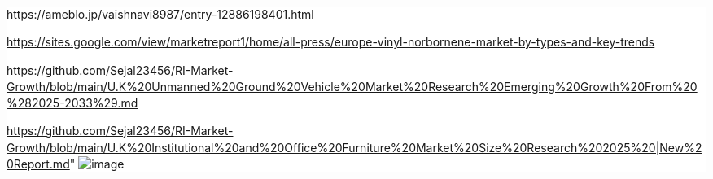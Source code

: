 <a href=https://ameblo.jp/vaishnavi8987/entry-12886198401.html>https://ameblo.jp/vaishnavi8987/entry-12886198401.html</a>

<a href=https://sites.google.com/view/marketreport1/home/all-press/europe-vinyl-norbornene-market-by-types-and-key-trends>https://sites.google.com/view/marketreport1/home/all-press/europe-vinyl-norbornene-market-by-types-and-key-trends</a>

<a href=https://github.com/Sejal23456/RI-Market-Growth/blob/main/U.K%20Unmanned%20Ground%20Vehicle%20Market%20Research%20Emerging%20Growth%20From%20%282025-2033%29.md>https://github.com/Sejal23456/RI-Market-Growth/blob/main/U.K%20Unmanned%20Ground%20Vehicle%20Market%20Research%20Emerging%20Growth%20From%20%282025-2033%29.md</a>

<a href=https://github.com/Sejal23456/RI-Market-Growth/blob/main/U.K%20Institutional%20and%20Office%20Furniture%20Market%20Size%20Research%202025%20|New%20Report.md>https://github.com/Sejal23456/RI-Market-Growth/blob/main/U.K%20Institutional%20and%20Office%20Furniture%20Market%20Size%20Research%202025%20|New%20Report.md</a>"
![image](https://github.com/user-attachments/assets/b3d9e833-8de8-4d03-9085-b28d232c49e7)

